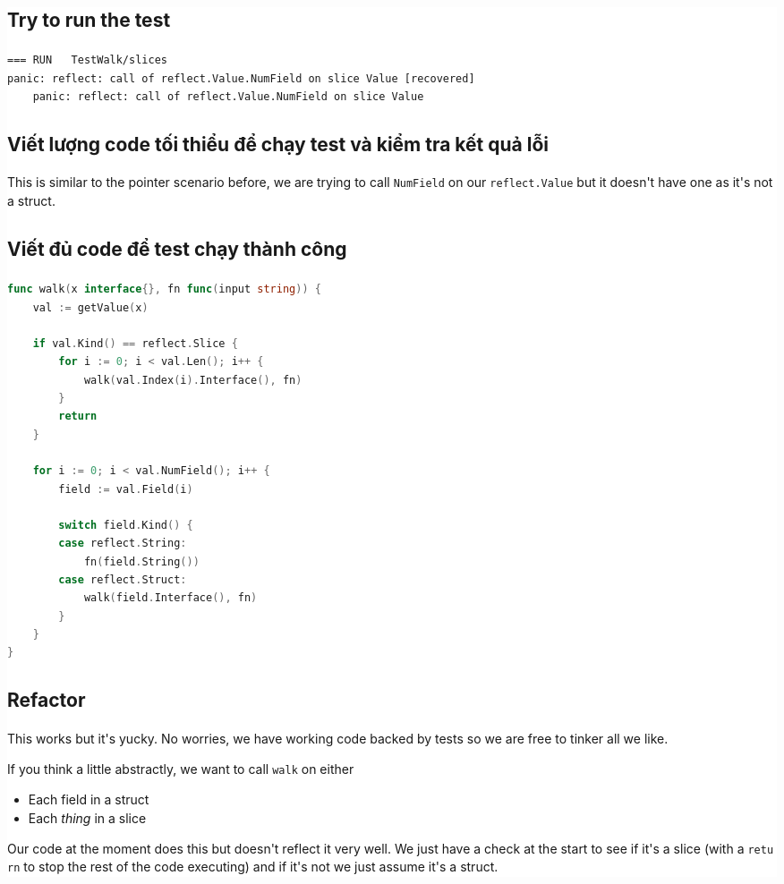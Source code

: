 ## Try to run the test

```
=== RUN   TestWalk/slices
panic: reflect: call of reflect.Value.NumField on slice Value [recovered]
    panic: reflect: call of reflect.Value.NumField on slice Value
```

## Viết lượng code tối thiểu để chạy test và kiểm tra kết quả lỗi

This is similar to the pointer scenario before, we are trying to call `NumField` on our `reflect.Value` but it doesn't have one as it's not a struct.

## Viết đủ code để test chạy thành công

```go
func walk(x interface{}, fn func(input string)) {
	val := getValue(x)

	if val.Kind() == reflect.Slice {
		for i := 0; i < val.Len(); i++ {
			walk(val.Index(i).Interface(), fn)
		}
		return
	}

	for i := 0; i < val.NumField(); i++ {
		field := val.Field(i)

		switch field.Kind() {
		case reflect.String:
			fn(field.String())
		case reflect.Struct:
			walk(field.Interface(), fn)
		}
	}
}
```

## Refactor

This works but it's yucky. No worries, we have working code backed by tests so we are free to tinker all we like.

If you think a little abstractly, we want to call `walk` on either

- Each field in a struct
- Each _thing_ in a slice

Our code at the moment does this but doesn't reflect it very well. We just have a check at the start to see if it's a slice (with a `return` to stop the rest of the code executing) and if it's not we just assume it's a struct.
